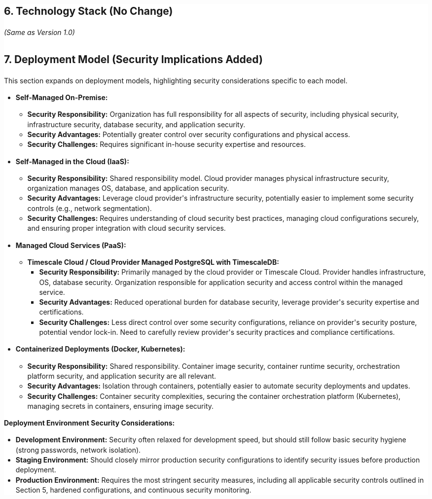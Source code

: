## 6. Technology Stack (No Change)

*(Same as Version 1.0)*

## 7. Deployment Model (Security Implications Added)

This section expands on deployment models, highlighting security considerations specific to each model.

*   **Self-Managed On-Premise:**
    *   **Security Responsibility:** Organization has full responsibility for all aspects of security, including physical security, infrastructure security, database security, and application security.
    *   **Security Advantages:** Potentially greater control over security configurations and physical access.
    *   **Security Challenges:** Requires significant in-house security expertise and resources.

*   **Self-Managed in the Cloud (IaaS):**
    *   **Security Responsibility:** Shared responsibility model. Cloud provider manages physical infrastructure security, organization manages OS, database, and application security.
    *   **Security Advantages:** Leverage cloud provider's infrastructure security, potentially easier to implement some security controls (e.g., network segmentation).
    *   **Security Challenges:** Requires understanding of cloud security best practices, managing cloud configurations securely, and ensuring proper integration with cloud security services.

*   **Managed Cloud Services (PaaS):**
    *   **Timescale Cloud / Cloud Provider Managed PostgreSQL with TimescaleDB:**
        *   **Security Responsibility:** Primarily managed by the cloud provider or Timescale Cloud. Provider handles infrastructure, OS, database security. Organization responsible for application security and access control within the managed service.
        *   **Security Advantages:** Reduced operational burden for database security, leverage provider's security expertise and certifications.
        *   **Security Challenges:** Less direct control over some security configurations, reliance on provider's security posture, potential vendor lock-in.  Need to carefully review provider's security practices and compliance certifications.

*   **Containerized Deployments (Docker, Kubernetes):**
    *   **Security Responsibility:** Shared responsibility. Container image security, container runtime security, orchestration platform security, and application security are all relevant.
    *   **Security Advantages:**  Isolation through containers, potentially easier to automate security deployments and updates.
    *   **Security Challenges:** Container security complexities, securing the container orchestration platform (Kubernetes), managing secrets in containers, ensuring image security.

**Deployment Environment Security Considerations:**

*   **Development Environment:** Security often relaxed for development speed, but should still follow basic security hygiene (strong passwords, network isolation).
*   **Staging Environment:** Should closely mirror production security configurations to identify security issues before production deployment.
*   **Production Environment:** Requires the most stringent security measures, including all applicable security controls outlined in Section 5, hardened configurations, and continuous security monitoring.
